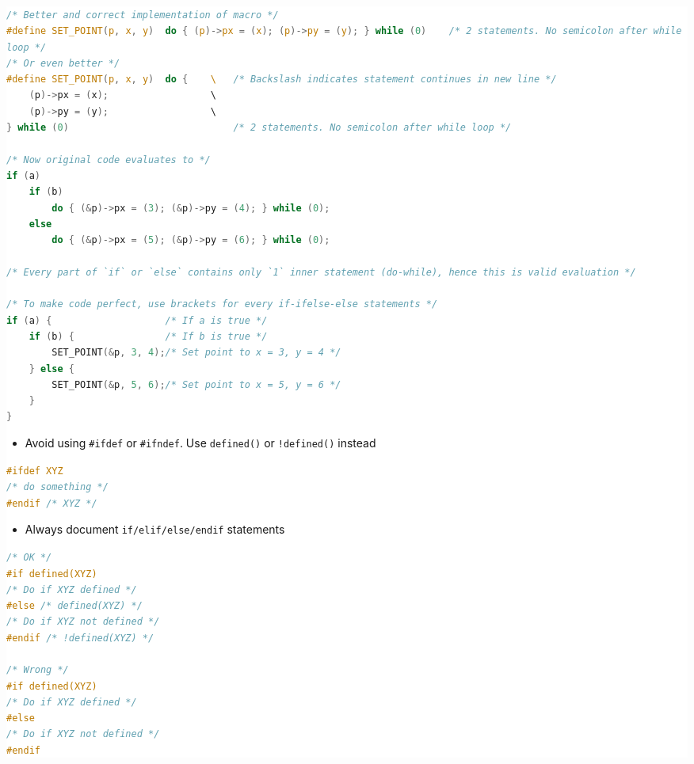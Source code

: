 ```c
/* Better and correct implementation of macro */
#define SET_POINT(p, x, y)  do { (p)->px = (x); (p)->py = (y); } while (0)    /* 2 statements. No semicolon after while loop */
/* Or even better */
#define SET_POINT(p, x, y)  do {    \   /* Backslash indicates statement continues in new line */
    (p)->px = (x);                  \
    (p)->py = (y);                  \
} while (0)                             /* 2 statements. No semicolon after while loop */

/* Now original code evaluates to */
if (a)
    if (b)
        do { (&p)->px = (3); (&p)->py = (4); } while (0);
    else
        do { (&p)->px = (5); (&p)->py = (6); } while (0);

/* Every part of `if` or `else` contains only `1` inner statement (do-while), hence this is valid evaluation */

/* To make code perfect, use brackets for every if-ifelse-else statements */
if (a) {                    /* If a is true */
    if (b) {                /* If b is true */
        SET_POINT(&p, 3, 4);/* Set point to x = 3, y = 4 */
    } else {
        SET_POINT(&p, 5, 6);/* Set point to x = 5, y = 6 */
    }
}
```

- Avoid using `#ifdef` or `#ifndef`. Use `defined()` or `!defined()` instead

```c
#ifdef XYZ
/* do something */
#endif /* XYZ */
```

- Always document `if/elif/else/endif` statements

```c
/* OK */
#if defined(XYZ)
/* Do if XYZ defined */
#else /* defined(XYZ) */
/* Do if XYZ not defined */
#endif /* !defined(XYZ) */

/* Wrong */
#if defined(XYZ)
/* Do if XYZ defined */
#else
/* Do if XYZ not defined */
#endif
```
